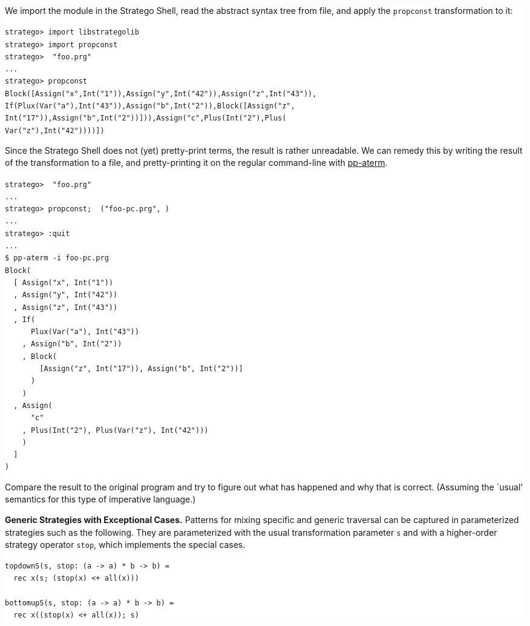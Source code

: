 We import the module in the Stratego Shell, read the abstract syntax tree from file, and apply the `propconst` transformation to it:

    stratego> import libstrategolib
    stratego> import propconst
    stratego>  "foo.prg"
    ...
    stratego> propconst
    Block([Assign("x",Int("1")),Assign("y",Int("42")),Assign("z",Int("43")),
    If(Plux(Var("a"),Int("43")),Assign("b",Int("2")),Block([Assign("z",
    Int("17")),Assign("b",Int("2"))])),Assign("c",Plus(Int("2"),Plus(
    Var("z"),Int("42"))))])

Since the Stratego Shell does not (yet) pretty-print terms, the result is rather unreadable. We can remedy this by writing the result of the transformation to a file, and pretty-printing it on the regular command-line with [pp-aterm][10].

    stratego>  "foo.prg"
    ...
    stratego> propconst;  ("foo-pc.prg", )
    ...
    stratego> :quit
    ...
    $ pp-aterm -i foo-pc.prg
    Block(
      [ Assign("x", Int("1"))
      , Assign("y", Int("42"))
      , Assign("z", Int("43"))
      , If(
          Plux(Var("a"), Int("43"))
        , Assign("b", Int("2"))
        , Block(
            [Assign("z", Int("17")), Assign("b", Int("2"))]
          )
        )
      , Assign(
          "c"
        , Plus(Int("2"), Plus(Var("z"), Int("42")))
        )
      ]
    )

Compare the result to the original program and try to figure out what has happened and why that is correct. (Assuming the `usual' semantics for this type of imperative language.)

**Generic Strategies with Exceptional Cases.** Patterns for mixing specific and generic traversal can be captured in parameterized strategies such as the following. They are parameterized with the usual transformation parameter `s` and with a higher-order strategy operator `stop`, which implements the special cases.

    topdownS(s, stop: (a -> a) * b -> b) =
      rec x(s; (stop(x) <+ all(x)))

    bottomupS(s, stop: (a -> a) * b -> b) =
      rec x((stop(x) <+ all(x)); s)


[1]: stratego-rewriting-strategies.html "Chapter"
[2]: stratego-creating-and-analyzing-terms.html "Chapter"
[3]: stratego-dynamic-rules.html "Chapter"
[4]: http://releases.strategoxt.org/images/callouts/1.png
[5]: http://releases.strategoxt.org/images/callouts/2.png
[6]: http://releases.strategoxt.org/images/callouts/3.png
[7]: http://releases.strategoxt.org/images/callouts/4.png
[8]: http://releases.strategoxt.org/images/callouts/5.png
[9]: http://releases.strategoxt.org/images/callouts/6.png
[10]: ref-pp-aterm.html "pp-aterm"